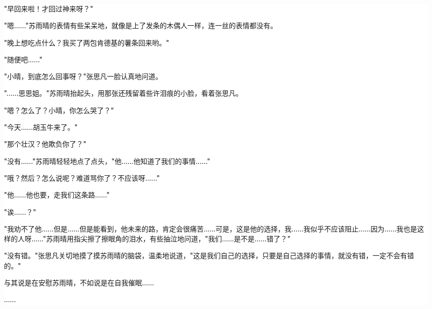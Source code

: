 "早回来啦！才回过神来呀？"

"嗯......"苏雨晴的表情有些呆呆地，就像是上了发条的木偶人一样，连一丝的表情都没有。

"晚上想吃点什么？我买了两包肯德基的薯条回来哟。"

"随便吧......"

"小晴，到底怎么回事呀？"张思凡一脸认真地问道。

"......思思姐。"苏雨晴抬起头，用那张还残留着些许泪痕的小脸，看着张思凡。

"嗯？怎么了？小晴，你怎么哭了？"

"今天......胡玉牛来了。"

"那个壮汉？他欺负你了？"

"没有......"苏雨晴轻轻地点了点头，"他......他知道了我们的事情......"

"哦？然后？怎么说呢？难道骂你了？不应该呀......"

"他......他也要，走我们这条路......"

"诶......？"

"我劝不了他......但是......但是能看到，他未来的路，肯定会很痛苦......可是，这是他的选择，我......我似乎不应该阻止......因为......我也是这样的人呀......"苏雨晴用指尖擦了擦眼角的泪水，有些抽泣地问道，"我们......是不是......错了？"

"没有错。"张思凡关切地摸了摸苏雨晴的脑袋，温柔地说道，"这是我们自己的选择，只要是自己选择的事情，就没有错，一定不会有错的。"

与其说是在安慰苏雨晴，不如说是在自我催眠......

......
